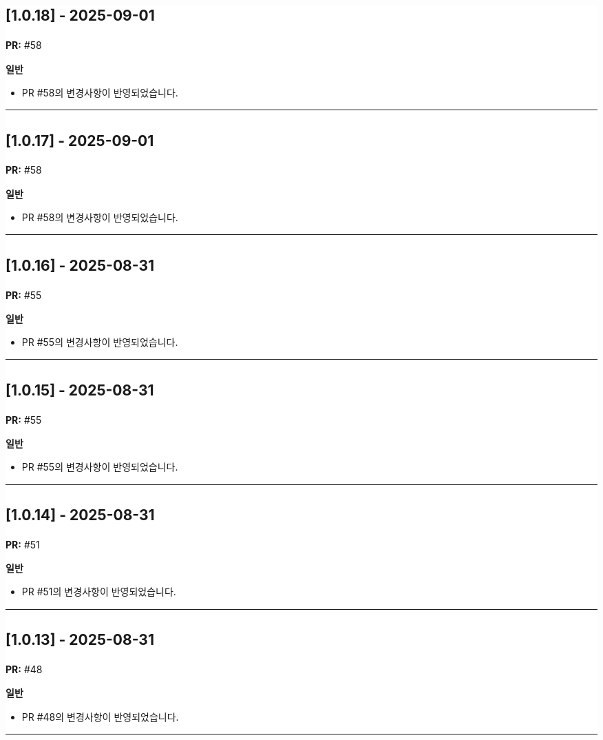 ## [1.0.18] - 2025-09-01

**PR:** #58

**일반**
- PR #58의 변경사항이 반영되었습니다.

---

## [1.0.17] - 2025-09-01

**PR:** #58

**일반**
- PR #58의 변경사항이 반영되었습니다.

---

## [1.0.16] - 2025-08-31

**PR:** #55

**일반**
- PR #55의 변경사항이 반영되었습니다.

---

## [1.0.15] - 2025-08-31

**PR:** #55

**일반**
- PR #55의 변경사항이 반영되었습니다.

---

## [1.0.14] - 2025-08-31

**PR:** #51

**일반**
- PR #51의 변경사항이 반영되었습니다.

---

## [1.0.13] - 2025-08-31

**PR:** #48

**일반**
- PR #48의 변경사항이 반영되었습니다.

---
